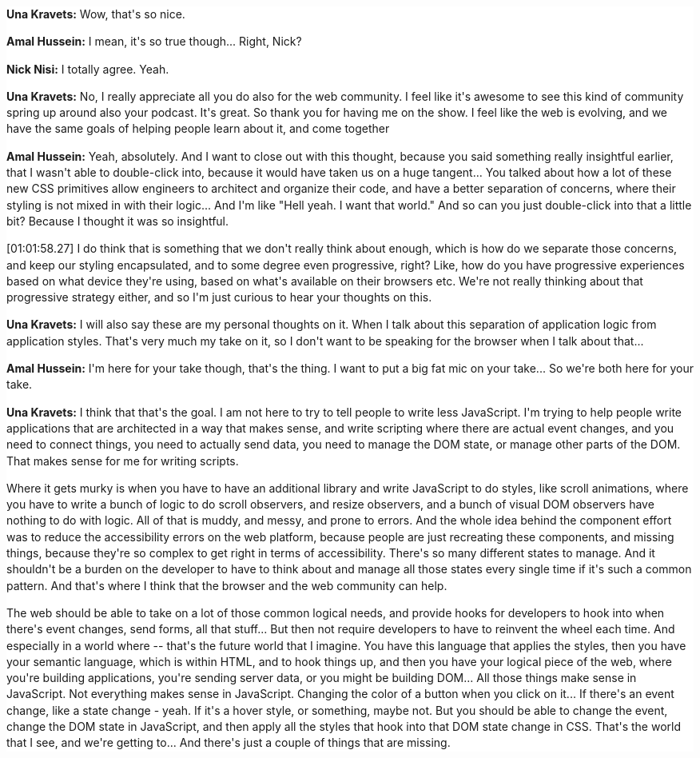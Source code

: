 **Una Kravets:** Wow, that's so nice.

**Amal Hussein:** I mean, it's so true though... Right, Nick?

**Nick Nisi:** I totally agree. Yeah.

**Una Kravets:** No, I really appreciate all you do also for the web community. I feel like it's awesome to see this kind of community spring up around also your podcast. It's great. So thank you for having me on the show. I feel like the web is evolving, and we have the same goals of helping people learn about it, and come together

**Amal Hussein:** Yeah, absolutely. And I want to close out with this thought, because you said something really insightful earlier, that I wasn't able to double-click into, because it would have taken us on a huge tangent... You talked about how a lot of these new CSS primitives allow engineers to architect and organize their code, and have a better separation of concerns, where their styling is not mixed in with their logic... And I'm like "Hell yeah. I want that world." And so can you just double-click into that a little bit? Because I thought it was so insightful.

\[01:01:58.27\] I do think that is something that we don't really think about enough, which is how do we separate those concerns, and keep our styling encapsulated, and to some degree even progressive, right? Like, how do you have progressive experiences based on what device they're using, based on what's available on their browsers etc. We're not really thinking about that progressive strategy either, and so I'm just curious to hear your thoughts on this.

**Una Kravets:** I will also say these are my personal thoughts on it. When I talk about this separation of application logic from application styles. That's very much my take on it, so I don't want to be speaking for the browser when I talk about that...

**Amal Hussein:** I'm here for your take though, that's the thing. I want to put a big fat mic on your take... So we're both here for your take.

**Una Kravets:** I think that that's the goal. I am not here to try to tell people to write less JavaScript. I'm trying to help people write applications that are architected in a way that makes sense, and write scripting where there are actual event changes, and you need to connect things, you need to actually send data, you need to manage the DOM state, or manage other parts of the DOM. That makes sense for me for writing scripts.

Where it gets murky is when you have to have an additional library and write JavaScript to do styles, like scroll animations, where you have to write a bunch of logic to do scroll observers, and resize observers, and a bunch of visual DOM observers have nothing to do with logic. All of that is muddy, and messy, and prone to errors. And the whole idea behind the component effort was to reduce the accessibility errors on the web platform, because people are just recreating these components, and missing things, because they're so complex to get right in terms of accessibility. There's so many different states to manage. And it shouldn't be a burden on the developer to have to think about and manage all those states every single time if it's such a common pattern. And that's where I think that the browser and the web community can help.

The web should be able to take on a lot of those common logical needs, and provide hooks for developers to hook into when there's event changes, send forms, all that stuff... But then not require developers to have to reinvent the wheel each time. And especially in a world where -- that's the future world that I imagine. You have this language that applies the styles, then you have your semantic language, which is within HTML, and to hook things up, and then you have your logical piece of the web, where you're building applications, you're sending server data, or you might be building DOM... All those things make sense in JavaScript. Not everything makes sense in JavaScript. Changing the color of a button when you click on it... If there's an event change, like a state change - yeah. If it's a hover style, or something, maybe not. But you should be able to change the event, change the DOM state in JavaScript, and then apply all the styles that hook into that DOM state change in CSS. That's the world that I see, and we're getting to... And there's just a couple of things that are missing.
